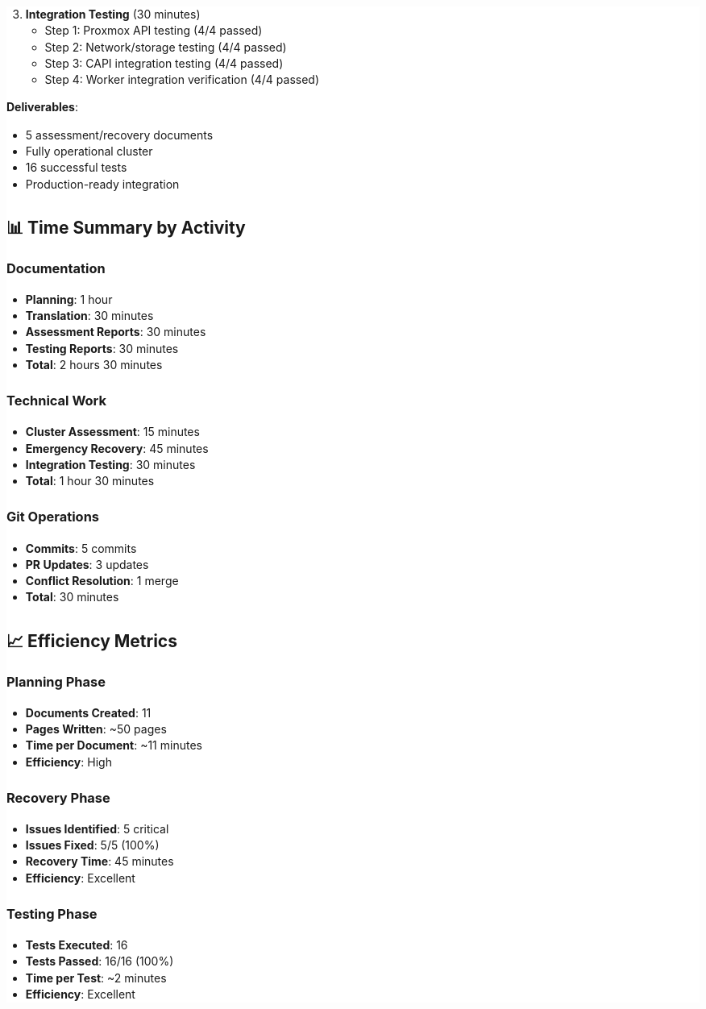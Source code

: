 3. **Integration Testing** (30 minutes)
   - Step 1: Proxmox API testing (4/4 passed)
   - Step 2: Network/storage testing (4/4 passed)
   - Step 3: CAPI integration testing (4/4 passed)
   - Step 4: Worker integration verification (4/4 passed)

**Deliverables**:
- 5 assessment/recovery documents
- Fully operational cluster
- 16 successful tests
- Production-ready integration

## 📊 Time Summary by Activity

### Documentation
- **Planning**: 1 hour
- **Translation**: 30 minutes
- **Assessment Reports**: 30 minutes
- **Testing Reports**: 30 minutes
- **Total**: 2 hours 30 minutes

### Technical Work
- **Cluster Assessment**: 15 minutes
- **Emergency Recovery**: 45 minutes
- **Integration Testing**: 30 minutes
- **Total**: 1 hour 30 minutes

### Git Operations
- **Commits**: 5 commits
- **PR Updates**: 3 updates
- **Conflict Resolution**: 1 merge
- **Total**: 30 minutes

## 📈 Efficiency Metrics

### Planning Phase
- **Documents Created**: 11
- **Pages Written**: ~50 pages
- **Time per Document**: ~11 minutes
- **Efficiency**: High

### Recovery Phase
- **Issues Identified**: 5 critical
- **Issues Fixed**: 5/5 (100%)
- **Recovery Time**: 45 minutes
- **Efficiency**: Excellent

### Testing Phase
- **Tests Executed**: 16
- **Tests Passed**: 16/16 (100%)
- **Time per Test**: ~2 minutes
- **Efficiency**: Excellent
